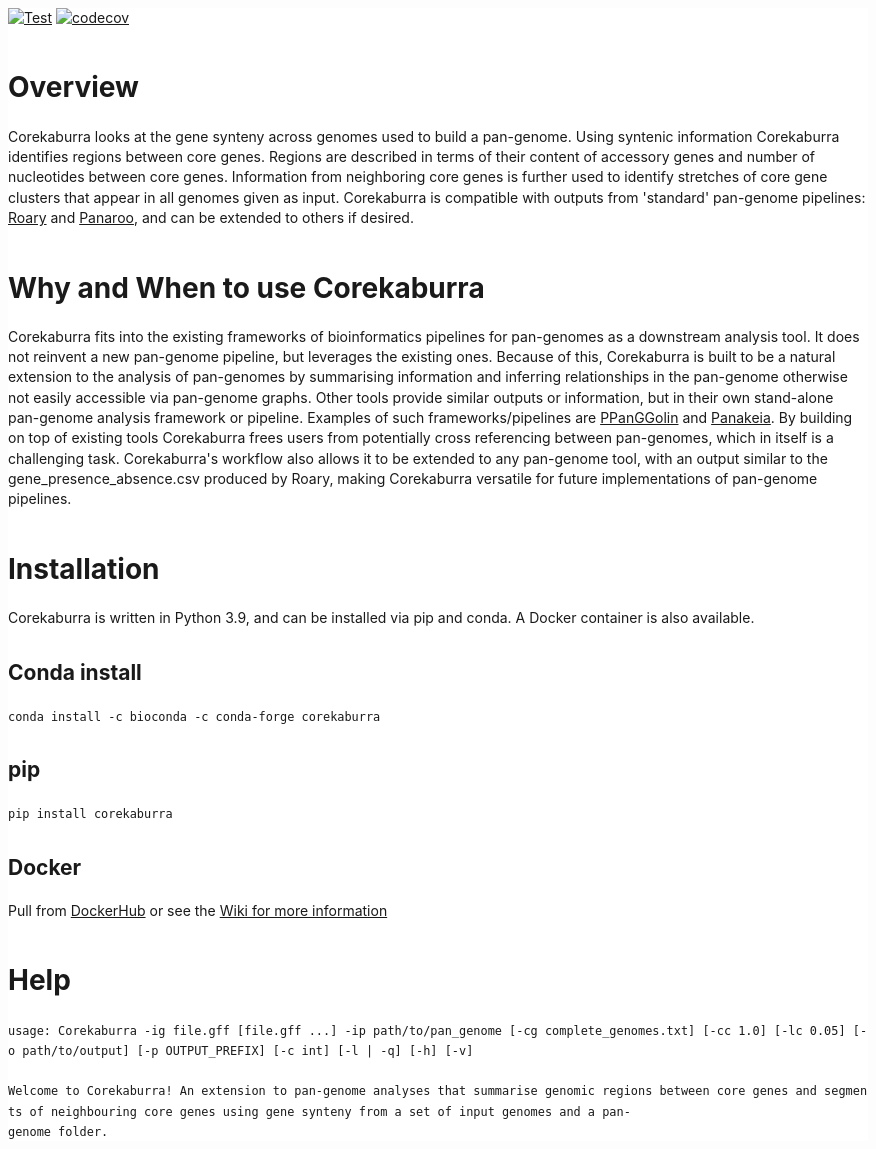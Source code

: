 [![Test](https://github.com/milnus/Corekaburra/actions/workflows/Test.yml/badge.svg)](https://github.com/milnus/Corekaburra/actions/workflows/Test.yml)
[![codecov](https://codecov.io/gh/milnus/Corekaburra/branch/main/graph/badge.svg?token=090xERhDET)](https://codecov.io/gh/milnus/Corekaburra)

# Overview 
Corekaburra looks at the gene synteny across genomes used to build a pan-genome. Using syntenic information Corekaburra identifies regions between core genes. Regions are described in terms of their content of accessory genes and number of nucleotides between core genes. Information from neighboring core genes is further used to identify stretches of core gene clusters that appear in all genomes given as input. Corekaburra is compatible with outputs from 'standard' pan-genome pipelines: [Roary](academic.oup.com/bioinformatics/article/31/22/3691/240757) and [Panaroo](genomebiology.biomedcentral.com/articles/10.1186/s13059-020-02090-4), and can be extended to others if desired.

# Why and When to use Corekaburra
Corekaburra fits into the existing frameworks of bioinformatics pipelines for pan-genomes as a downstream analysis tool. It does not reinvent a new pan-genome pipeline, but leverages the existing ones. Because of this, Corekaburra is built to be a natural extension to the analysis of pan-genomes by summarising information and inferring relationships in the pan-genome otherwise not easily accessible via pan-genome graphs. Other tools provide similar outputs or information, but in their own stand-alone pan-genome analysis framework or pipeline. Examples of such frameworks/pipelines are [PPanGGolin](https://journals.plos.org/ploscompbiol/article?id=10.1371/journal.pcbi.1007732) and [Panakeia](https://bmcgenomics.biomedcentral.com/articles/10.1186/s12864-022-08303-3). By building on top of existing tools Corekaburra frees users from potentially cross referencing between pan-genomes, which in itself is a challenging task. Corekaburra's workflow also allows it to be extended to any pan-genome tool, with an output similar to the gene_presence_absence.csv produced by Roary, making Corekaburra versatile for future implementations of pan-genome pipelines.

# Installation
Corekaburra is written in Python 3.9, and can be installed via pip and conda. A Docker container is also available.

## Conda install
```conda install -c bioconda -c conda-forge corekaburra```

## pip
```pip install corekaburra```

## Docker
Pull from [DockerHub](https://hub.docker.com/repository/docker/magnusgj/corekaburra) or see the [Wiki for more information](https://github.com/milnus/Corekaburra/wiki/Docker.md)

# Help
```
usage: Corekaburra -ig file.gff [file.gff ...] -ip path/to/pan_genome [-cg complete_genomes.txt] [-cc 1.0] [-lc 0.05] [-o path/to/output] [-p OUTPUT_PREFIX] [-c int] [-l | -q] [-h] [-v]

Welcome to Corekaburra! An extension to pan-genome analyses that summarise genomic regions between core genes and segments of neighbouring core genes using gene synteny from a set of input genomes and a pan-
genome folder.
